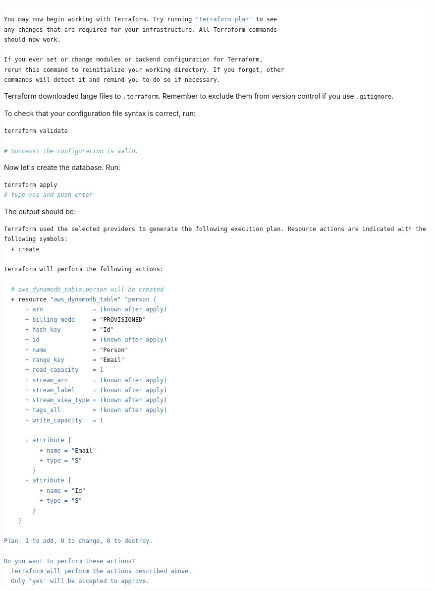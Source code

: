 ```bash

You may now begin working with Terraform. Try running "terraform plan" to see
any changes that are required for your infrastructure. All Terraform commands
should now work.

If you ever set or change modules or backend configuration for Terraform,
rerun this command to reinitialize your working directory. If you forget, other
commands will detect it and remind you to do so if necessary.
```

Terraform downloaded large files to `.terraform`. Remember to exclude them from version control if you use `.gitignore`.

To check that your configuration file syntax is correct, run:

```bash
terraform validate

# Success! The configuration is valid.
```

Now let's create the database. Run:

```bash
terraform apply
# type yes and push enter
```

The output should be:

```bash
Terraform used the selected providers to generate the following execution plan. Resource actions are indicated with the following symbols:
  + create

Terraform will perform the following actions:

  # aws_dynamodb_table.person will be created
  + resource "aws_dynamodb_table" "person {
      + arn              = (known after apply)
      + billing_mode     = "PROVISIONED"
      + hash_key         = "Id"
      + id               = (known after apply)
      + name             = "Person"
      + range_key        = "Email"
      + read_capacity    = 1
      + stream_arn       = (known after apply)
      + stream_label     = (known after apply)
      + stream_view_type = (known after apply)
      + tags_all         = (known after apply)
      + write_capacity   = 1

      + attribute {
          + name = "Email"
          + type = "S"
        }
      + attribute {
          + name = "Id"
          + type = "S"
        }
    }

Plan: 1 to add, 0 to change, 0 to destroy.

Do you want to perform these actions?
  Terraform will perform the actions described above.
  Only 'yes' will be accepted to approve.
```